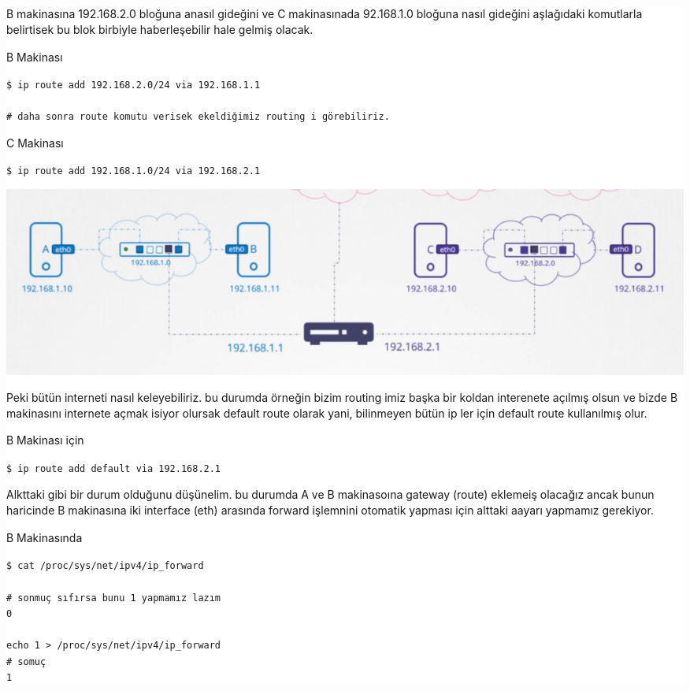 B makinasına 192.168.2.0 bloğuna anasıl gideğini ve C makinasınada 92.168.1.0 bloğuna nasıl gideğini aşlağıdaki komutlarla belirtisek bu blok birbiyle haberleşebilir hale gelmiş olacak.

B Makinası

```
$ ip route add 192.168.2.0/24 via 192.168.1.1 

# daha sonra route komutu verisek ekeldiğimiz routing i görebiliriz.

```

C Makinası
```
$ ip route add 192.168.1.0/24 via 192.168.2.1 
```
![network](files/network_route.jpg  )



Peki bütün interneti nasıl keleyebiliriz. bu durumda örneğin bizim routing imiz başka bir koldan interenete açılmış olsun ve bizde B makinasını internete açmak isiyor olursak default route olarak yani, bilinmeyen bütün ip ler için default route kullanılmış olur.

B Makinası için
```
$ ip route add default via 192.168.2.1
```

Alkttaki gibi bir durum olduğunu düşünelim. bu durumda A ve B makinasoına gateway (route) eklemeiş olacağız ancak bunun haricinde B makinasına iki interface (eth) arasında  forward işlemnini otomatik yapması için alttaki aayarı yapmamız gerekiyor.

B Makinasında 
```
$ cat /proc/sys/net/ipv4/ip_forward

# sonmuç sıfırsa bunu 1 yapmamız lazım
0

echo 1 > /proc/sys/net/ipv4/ip_forward
# somuç
1
```
